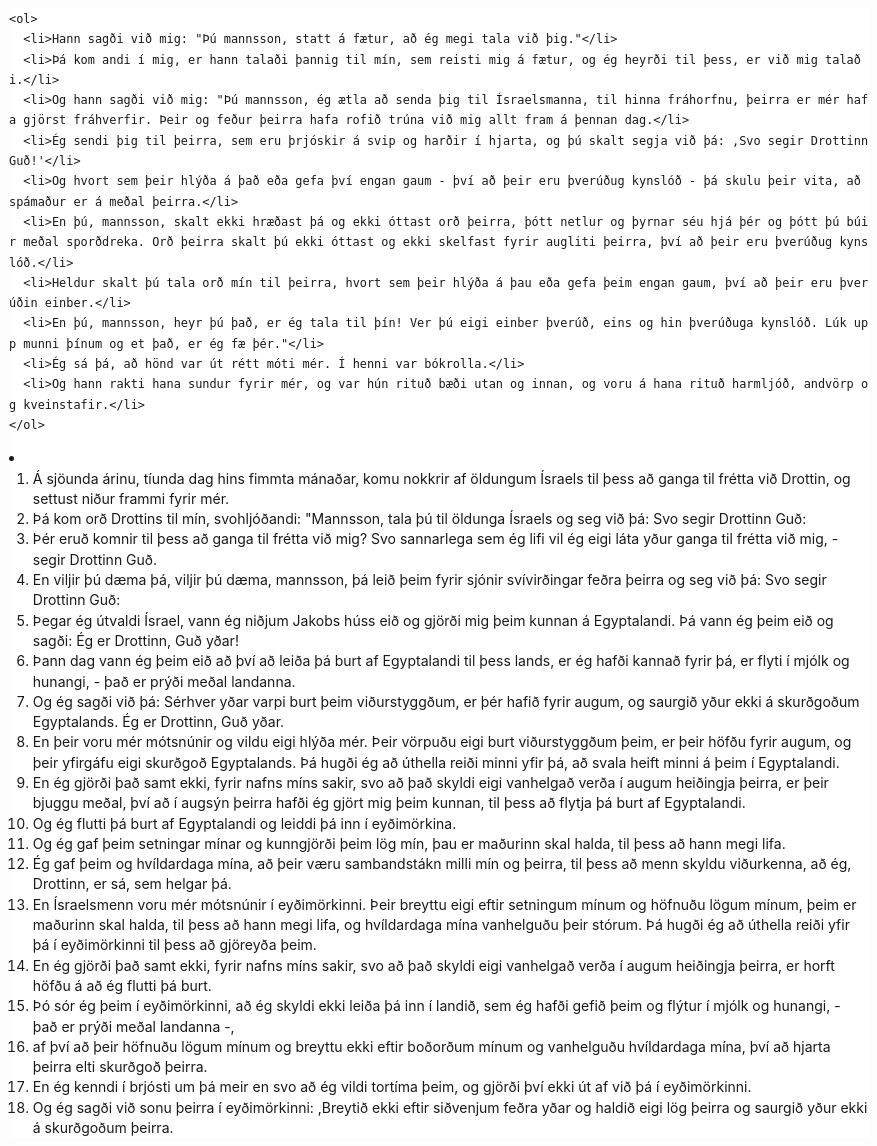     <ol>
      <li>Hann sagði við mig: "Þú mannsson, statt á fætur, að ég megi tala við þig."</li>
      <li>Þá kom andi í mig, er hann talaði þannig til mín, sem reisti mig á fætur, og ég heyrði til þess, er við mig talaði.</li>
      <li>Og hann sagði við mig: "Þú mannsson, ég ætla að senda þig til Ísraelsmanna, til hinna fráhorfnu, þeirra er mér hafa gjörst fráhverfir. Þeir og feður þeirra hafa rofið trúna við mig allt fram á þennan dag.</li>
      <li>Ég sendi þig til þeirra, sem eru þrjóskir á svip og harðir í hjarta, og þú skalt segja við þá: ,Svo segir Drottinn Guð!'</li>
      <li>Og hvort sem þeir hlýða á það eða gefa því engan gaum - því að þeir eru þverúðug kynslóð - þá skulu þeir vita, að spámaður er á meðal þeirra.</li>
      <li>En þú, mannsson, skalt ekki hræðast þá og ekki óttast orð þeirra, þótt netlur og þyrnar séu hjá þér og þótt þú búir meðal sporðdreka. Orð þeirra skalt þú ekki óttast og ekki skelfast fyrir augliti þeirra, því að þeir eru þverúðug kynslóð.</li>
      <li>Heldur skalt þú tala orð mín til þeirra, hvort sem þeir hlýða á þau eða gefa þeim engan gaum, því að þeir eru þverúðin einber.</li>
      <li>En þú, mannsson, heyr þú það, er ég tala til þín! Ver þú eigi einber þverúð, eins og hin þverúðuga kynslóð. Lúk upp munni þínum og et það, er ég fæ þér."</li>
      <li>Ég sá þá, að hönd var út rétt móti mér. Í henni var bókrolla.</li>
      <li>Og hann rakti hana sundur fyrir mér, og var hún rituð bæði utan og innan, og voru á hana rituð harmljóð, andvörp og kveinstafir.</li>
    </ol>
  </li>
  <li>
    <ol>
      <li>Á sjöunda árinu, tíunda dag hins fimmta mánaðar, komu nokkrir af öldungum Ísraels til þess að ganga til frétta við Drottin, og settust niður frammi fyrir mér.</li>
      <li>Þá kom orð Drottins til mín, svohljóðandi: "Mannsson, tala þú til öldunga Ísraels og seg við þá: Svo segir Drottinn Guð:</li>
      <li>Þér eruð komnir til þess að ganga til frétta við mig? Svo sannarlega sem ég lifi vil ég eigi láta yður ganga til frétta við mig, - segir Drottinn Guð.</li>
      <li>En viljir þú dæma þá, viljir þú dæma, mannsson, þá leið þeim fyrir sjónir svívirðingar feðra þeirra og seg við þá: Svo segir Drottinn Guð:</li>
      <li>Þegar ég útvaldi Ísrael, vann ég niðjum Jakobs húss eið og gjörði mig þeim kunnan á Egyptalandi. Þá vann ég þeim eið og sagði: Ég er Drottinn, Guð yðar!</li>
      <li>Þann dag vann ég þeim eið að því að leiða þá burt af Egyptalandi til þess lands, er ég hafði kannað fyrir þá, er flyti í mjólk og hunangi, - það er prýði meðal landanna.</li>
      <li>Og ég sagði við þá: Sérhver yðar varpi burt þeim viðurstyggðum, er þér hafið fyrir augum, og saurgið yður ekki á skurðgoðum Egyptalands. Ég er Drottinn, Guð yðar.</li>
      <li>En þeir voru mér mótsnúnir og vildu eigi hlýða mér. Þeir vörpuðu eigi burt viðurstyggðum þeim, er þeir höfðu fyrir augum, og þeir yfirgáfu eigi skurðgoð Egyptalands. Þá hugði ég að úthella reiði minni yfir þá, að svala heift minni á þeim í Egyptalandi.</li>
      <li>En ég gjörði það samt ekki, fyrir nafns míns sakir, svo að það skyldi eigi vanhelgað verða í augum heiðingja þeirra, er þeir bjuggu meðal, því að í augsýn þeirra hafði ég gjört mig þeim kunnan, til þess að flytja þá burt af Egyptalandi.</li>
      <li>Og ég flutti þá burt af Egyptalandi og leiddi þá inn í eyðimörkina.</li>
      <li>Og ég gaf þeim setningar mínar og kunngjörði þeim lög mín, þau er maðurinn skal halda, til þess að hann megi lifa.</li>
      <li>Ég gaf þeim og hvíldardaga mína, að þeir væru sambandstákn milli mín og þeirra, til þess að menn skyldu viðurkenna, að ég, Drottinn, er sá, sem helgar þá.</li>
      <li>En Ísraelsmenn voru mér mótsnúnir í eyðimörkinni. Þeir breyttu eigi eftir setningum mínum og höfnuðu lögum mínum, þeim er maðurinn skal halda, til þess að hann megi lifa, og hvíldardaga mína vanhelguðu þeir stórum. Þá hugði ég að úthella reiði yfir þá í eyðimörkinni til þess að gjöreyða þeim.</li>
      <li>En ég gjörði það samt ekki, fyrir nafns míns sakir, svo að það skyldi eigi vanhelgað verða í augum heiðingja þeirra, er horft höfðu á að ég flutti þá burt.</li>
      <li>Þó sór ég þeim í eyðimörkinni, að ég skyldi ekki leiða þá inn í landið, sem ég hafði gefið þeim og flýtur í mjólk og hunangi, - það er prýði meðal landanna -,</li>
      <li>af því að þeir höfnuðu lögum mínum og breyttu ekki eftir boðorðum mínum og vanhelguðu hvíldardaga mína, því að hjarta þeirra elti skurðgoð þeirra.</li>
      <li>En ég kenndi í brjósti um þá meir en svo að ég vildi tortíma þeim, og gjörði því ekki út af við þá í eyðimörkinni.</li>
      <li>Og ég sagði við sonu þeirra í eyðimörkinni: ,Breytið ekki eftir siðvenjum feðra yðar og haldið eigi lög þeirra og saurgið yður ekki á skurðgoðum þeirra.</li>